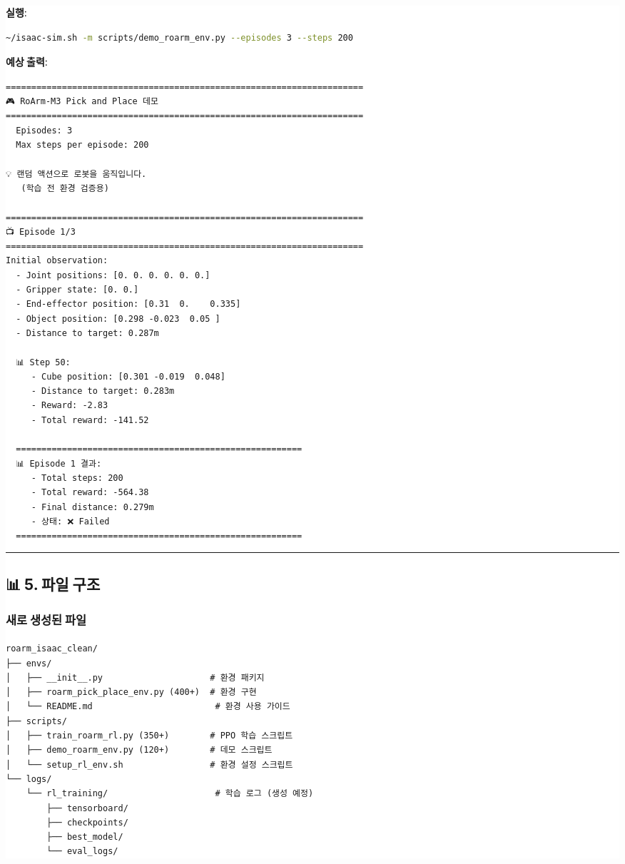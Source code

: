**실행**:
```bash
~/isaac-sim.sh -m scripts/demo_roarm_env.py --episodes 3 --steps 200
```

**예상 출력**:
```
======================================================================
🎮 RoArm-M3 Pick and Place 데모
======================================================================
  Episodes: 3
  Max steps per episode: 200

💡 랜덤 액션으로 로봇을 움직입니다.
   (학습 전 환경 검증용)

======================================================================
📺 Episode 1/3
======================================================================
Initial observation:
  - Joint positions: [0. 0. 0. 0. 0. 0.]
  - Gripper state: [0. 0.]
  - End-effector position: [0.31  0.    0.335]
  - Object position: [0.298 -0.023  0.05 ]
  - Distance to target: 0.287m

  📊 Step 50:
     - Cube position: [0.301 -0.019  0.048]
     - Distance to target: 0.283m
     - Reward: -2.83
     - Total reward: -141.52

  ========================================================
  📊 Episode 1 결과:
     - Total steps: 200
     - Total reward: -564.38
     - Final distance: 0.279m
     - 상태: ❌ Failed
  ========================================================
```

---

## 📊 5. 파일 구조

### 새로 생성된 파일
```
roarm_isaac_clean/
├── envs/
│   ├── __init__.py                     # 환경 패키지
│   ├── roarm_pick_place_env.py (400+)  # 환경 구현
│   └── README.md                        # 환경 사용 가이드
├── scripts/
│   ├── train_roarm_rl.py (350+)        # PPO 학습 스크립트
│   ├── demo_roarm_env.py (120+)        # 데모 스크립트
│   └── setup_rl_env.sh                 # 환경 설정 스크립트
└── logs/
    └── rl_training/                     # 학습 로그 (생성 예정)
        ├── tensorboard/
        ├── checkpoints/
        ├── best_model/
        └── eval_logs/
```
